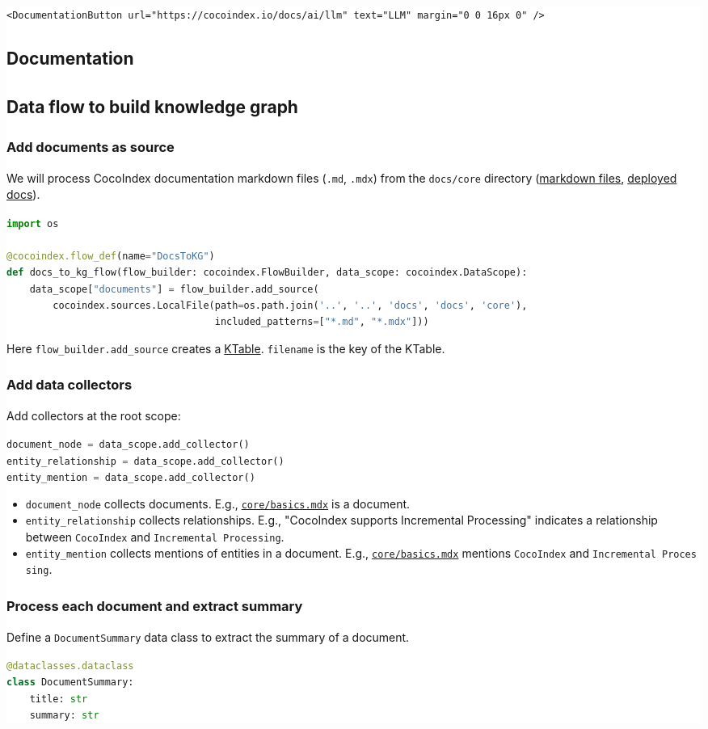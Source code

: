     <DocumentationButton url="https://cocoindex.io/docs/ai/llm" text="LLM" margin="0 0 16px 0" />


## Documentation
<DocumentationButton url="https://cocoindex.io/docs/targets#property-graph-targets" text="Property Graph Targets" margin="0 0 16px 0" />


## Data flow to build knowledge graph

### Add documents as source

We will process CocoIndex documentation markdown files (`.md`, `.mdx`) from the `docs/core` directory ([markdown files](https://github.com/cocoindex-io/cocoindex/tree/main/docs/docs/core), [deployed docs](https://cocoindex.io/docs/core/basics)).

```python
import os

@cocoindex.flow_def(name="DocsToKG")
def docs_to_kg_flow(flow_builder: cocoindex.FlowBuilder, data_scope: cocoindex.DataScope):
    data_scope["documents"] = flow_builder.add_source(
        cocoindex.sources.LocalFile(path=os.path.join('..', '..', 'docs', 'docs', 'core'),
                                    included_patterns=["*.md", "*.mdx"]))
```

Here `flow_builder.add_source` creates a [KTable](https://cocoindex.io/docs/core/data_types#KTable).
`filename` is the key of the KTable.

<DocumentationButton url="https://cocoindex.io/docs/ops/sources" text="Sources" margin="0 0 16px 0" />


### Add data collectors

Add collectors at the root scope:

```python
document_node = data_scope.add_collector()
entity_relationship = data_scope.add_collector()
entity_mention = data_scope.add_collector()
```

-   `document_node` collects documents. E.g., [`core/basics.mdx`](https://cocoindex.io/docs/core/basics) is a document.
-   `entity_relationship` collects relationships. E.g., "CocoIndex supports Incremental Processing" indicates a relationship between `CocoIndex` and `Incremental Processing`.
-   `entity_mention` collects mentions of entities in a document. E.g., [`core/basics.mdx`](https://cocoindex.io/docs/core/basics) mentions `CocoIndex` and `Incremental Processing`.

### Process each document and extract summary
Define a `DocumentSummary` data class to extract the summary of a document.

```python
@dataclasses.dataclass
class DocumentSummary:
    title: str
    summary: str
```

